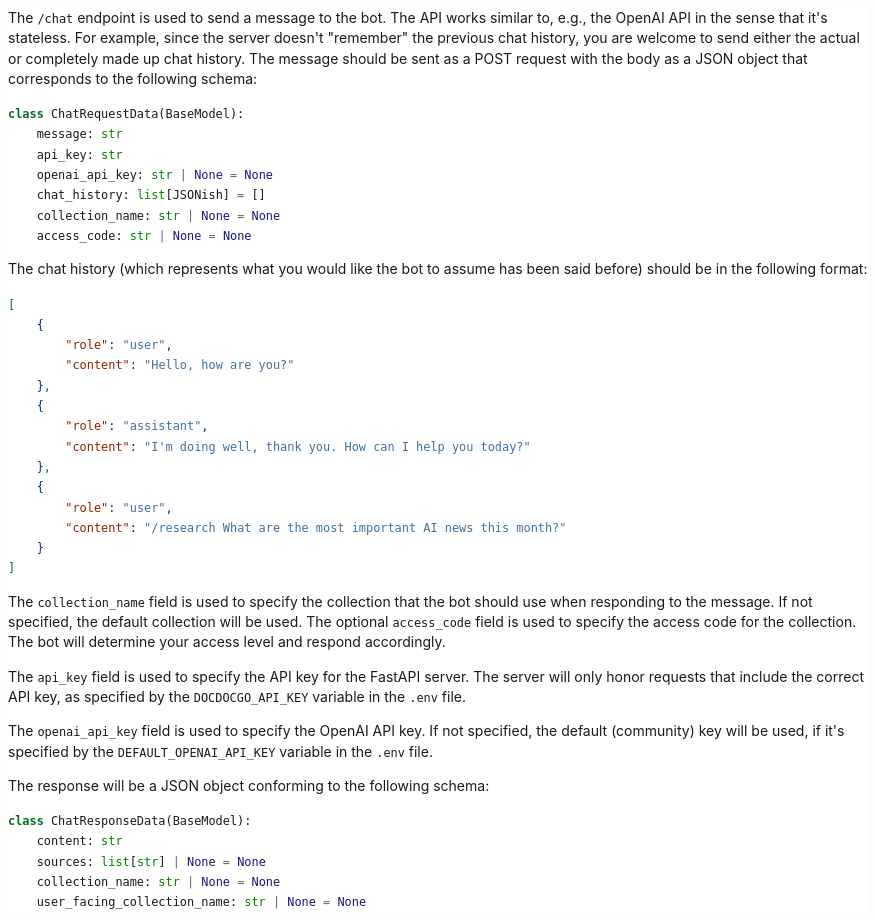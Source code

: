 The `/chat` endpoint is used to send a message to the bot. The API works similar to, e.g., the OpenAI API in the sense that it's stateless. For example, since the server doesn't "remember" the previous chat history, you are welcome to send either the actual or completely made up chat history. The message should be sent as a POST request with the body as a JSON object that corresponds to the following schema:

```python
class ChatRequestData(BaseModel):
    message: str
    api_key: str
    openai_api_key: str | None = None
    chat_history: list[JSONish] = []
    collection_name: str | None = None
    access_code: str | None = None
```

The chat history (which represents what you would like the bot to assume has been said before) should be in the following format:

```json
[
    {
        "role": "user",
        "content": "Hello, how are you?"
    },
    {
        "role": "assistant",
        "content": "I'm doing well, thank you. How can I help you today?"
    },
    {
        "role": "user",
        "content": "/research What are the most important AI news this month?"
    }
]
```

The `collection_name` field is used to specify the collection that the bot should use when responding to the message. If not specified, the default collection will be used. The optional `access_code` field is used to specify the access code for the collection. The bot will determine your access level and respond accordingly.

The `api_key` field is used to specify the API key for the FastAPI server. The server will only honor requests that include the correct API key, as specified by the `DOCDOCGO_API_KEY` variable in the `.env` file.

The `openai_api_key` field is used to specify the OpenAI API key. If not specified, the default (community) key will be used, if it's specified by the `DEFAULT_OPENAI_API_KEY` variable in the `.env` file.

The response will be a JSON object conforming to the following schema:

```python
class ChatResponseData(BaseModel):
    content: str
    sources: list[str] | None = None
    collection_name: str | None = None
    user_facing_collection_name: str | None = None
```
